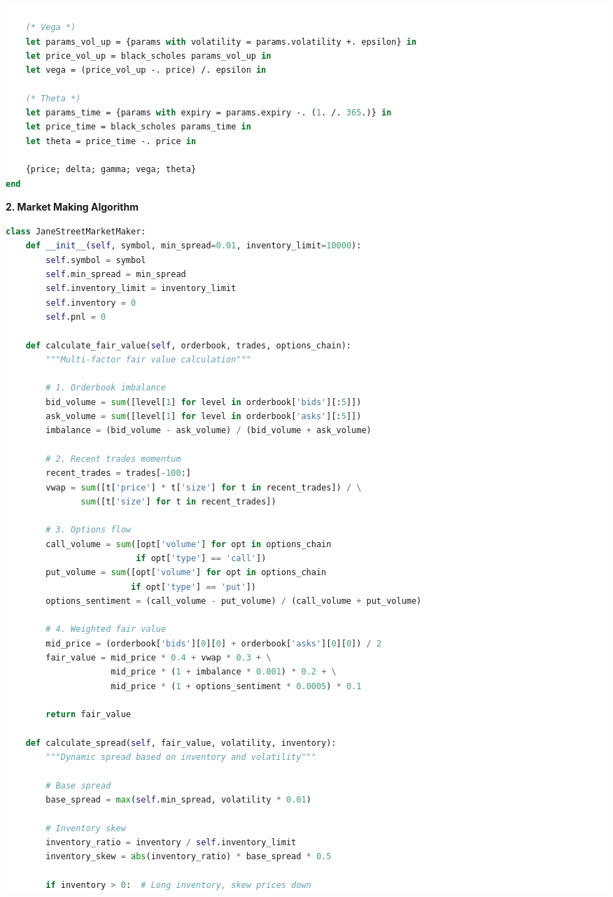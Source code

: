 ```ocaml
    
    (* Vega *)
    let params_vol_up = {params with volatility = params.volatility +. epsilon} in
    let price_vol_up = black_scholes params_vol_up in
    let vega = (price_vol_up -. price) /. epsilon in
    
    (* Theta *)
    let params_time = {params with expiry = params.expiry -. (1. /. 365.)} in
    let price_time = black_scholes params_time in
    let theta = price_time -. price in
    
    {price; delta; gamma; vega; theta}
end
```

**2. Market Making Algorithm**
```python
class JaneStreetMarketMaker:
    def __init__(self, symbol, min_spread=0.01, inventory_limit=10000):
        self.symbol = symbol
        self.min_spread = min_spread
        self.inventory_limit = inventory_limit
        self.inventory = 0
        self.pnl = 0
        
    def calculate_fair_value(self, orderbook, trades, options_chain):
        """Multi-factor fair value calculation"""
        
        # 1. Orderbook imbalance
        bid_volume = sum([level[1] for level in orderbook['bids'][:5]])
        ask_volume = sum([level[1] for level in orderbook['asks'][:5]])
        imbalance = (bid_volume - ask_volume) / (bid_volume + ask_volume)
        
        # 2. Recent trades momentum
        recent_trades = trades[-100:]
        vwap = sum([t['price'] * t['size'] for t in recent_trades]) / \
               sum([t['size'] for t in recent_trades])
        
        # 3. Options flow
        call_volume = sum([opt['volume'] for opt in options_chain 
                          if opt['type'] == 'call'])
        put_volume = sum([opt['volume'] for opt in options_chain 
                         if opt['type'] == 'put'])
        options_sentiment = (call_volume - put_volume) / (call_volume + put_volume)
        
        # 4. Weighted fair value
        mid_price = (orderbook['bids'][0][0] + orderbook['asks'][0][0]) / 2
        fair_value = mid_price * 0.4 + vwap * 0.3 + \
                     mid_price * (1 + imbalance * 0.001) * 0.2 + \
                     mid_price * (1 + options_sentiment * 0.0005) * 0.1
                     
        return fair_value
        
    def calculate_spread(self, fair_value, volatility, inventory):
        """Dynamic spread based on inventory and volatility"""
        
        # Base spread
        base_spread = max(self.min_spread, volatility * 0.01)
        
        # Inventory skew
        inventory_ratio = inventory / self.inventory_limit
        inventory_skew = abs(inventory_ratio) * base_spread * 0.5
        
        if inventory > 0:  # Long inventory, skew prices down
```
